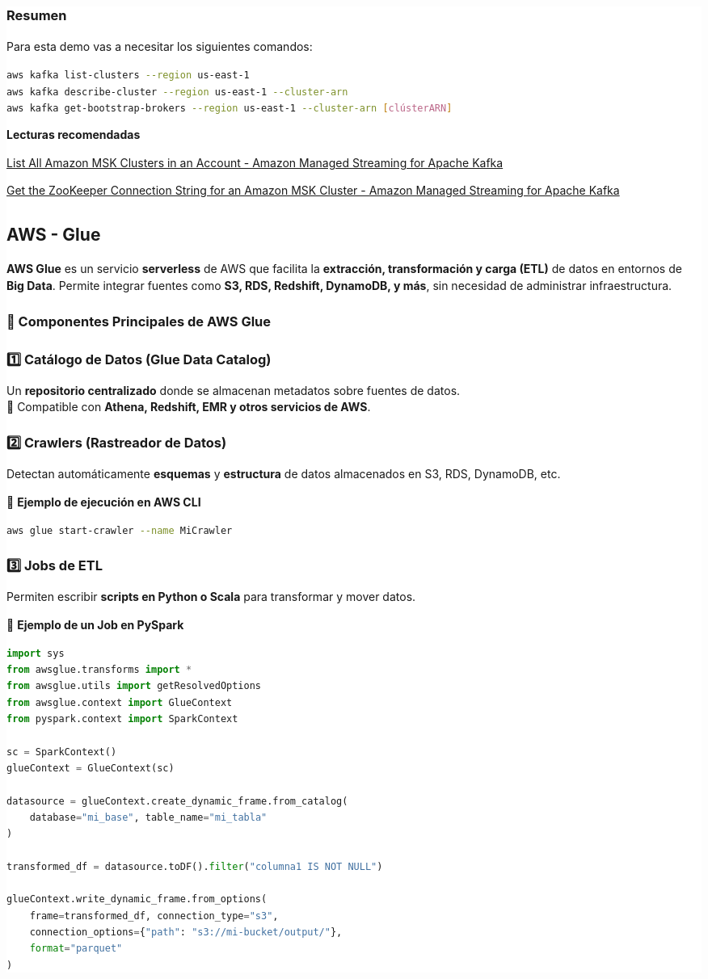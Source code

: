 ### Resumen

Para esta demo vas a necesitar los siguientes comandos:

```bash
aws kafka list-clusters --region us-east-1
aws kafka describe-cluster --region us-east-1 --cluster-arn
aws kafka get-bootstrap-brokers --region us-east-1 --cluster-arn [clústerARN]
```

**Lecturas recomendadas**

[List All Amazon MSK Clusters in an Account - Amazon Managed Streaming for Apache Kafka](https://docs.aws.amazon.com/es_es/msk/latest/developerguide/msk-list-clusters.html)

[Get the ZooKeeper Connection String for an Amazon MSK Cluster - Amazon Managed Streaming for Apache Kafka](https://docs.aws.amazon.com/es_es/msk/latest/developerguide/msk-get-connection-string.html)

## AWS - Glue

**AWS Glue** es un servicio **serverless** de AWS que facilita la **extracción, transformación y carga (ETL)** de datos en entornos de **Big Data**. Permite integrar fuentes como **S3, RDS, Redshift, DynamoDB, y más**, sin necesidad de administrar infraestructura.

### **🚀 Componentes Principales de AWS Glue**  

### **1️⃣ Catálogo de Datos (Glue Data Catalog)**  
Un **repositorio centralizado** donde se almacenan metadatos sobre fuentes de datos.  
📌 Compatible con **Athena, Redshift, EMR y otros servicios de AWS**.

### **2️⃣ Crawlers (Rastreador de Datos)**  
Detectan automáticamente **esquemas** y **estructura** de datos almacenados en S3, RDS, DynamoDB, etc.  

🔹 **Ejemplo de ejecución en AWS CLI**  
```sh
aws glue start-crawler --name MiCrawler
```

### **3️⃣ Jobs de ETL**  
Permiten escribir **scripts en Python o Scala** para transformar y mover datos.  

🔹 **Ejemplo de un Job en PySpark**
```python
import sys
from awsglue.transforms import *
from awsglue.utils import getResolvedOptions
from awsglue.context import GlueContext
from pyspark.context import SparkContext

sc = SparkContext()
glueContext = GlueContext(sc)

datasource = glueContext.create_dynamic_frame.from_catalog(
    database="mi_base", table_name="mi_tabla"
)

transformed_df = datasource.toDF().filter("columna1 IS NOT NULL")

glueContext.write_dynamic_frame.from_options(
    frame=transformed_df, connection_type="s3",
    connection_options={"path": "s3://mi-bucket/output/"},
    format="parquet"
)
```
